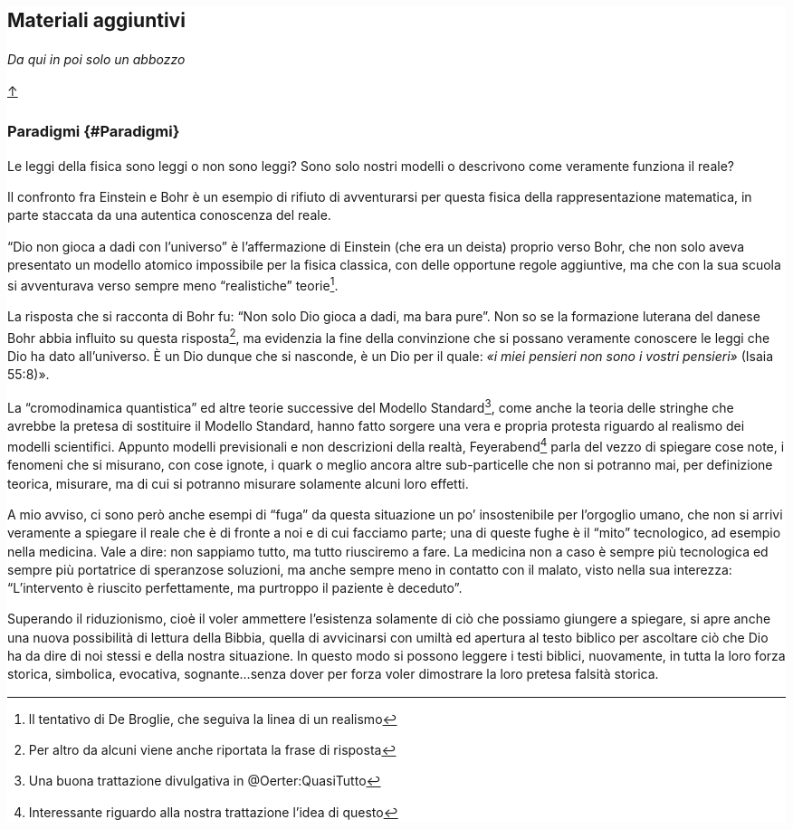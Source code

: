 ## Materiali aggiuntivi

*Da qui in poi solo un abbozzo*

<a class="freccia" href="#markdown-toc">&#x2191;</a>

### Paradigmi {#Paradigmi}

Le leggi della fisica sono leggi o non sono leggi? Sono solo nostri
modelli o descrivono come veramente funziona il reale?

Il confronto fra Einstein e Bohr è un esempio di rifiuto di avventurarsi
per questa fisica della rappresentazione matematica, in parte staccata
da una autentica conoscenza del reale.

“Dio non gioca a dadi con l’universo” è l’affermazione di Einstein (che
era un deista) proprio verso Bohr, che non solo aveva presentato un
modello atomico impossibile per la fisica classica, con delle opportune
regole aggiuntive, ma che con la sua scuola si avventurava verso sempre
meno “realistiche” teorie[^28].

La risposta che si racconta di Bohr fu: “Non solo Dio gioca a dadi, ma
bara pure”. Non so se la formazione luterana del danese Bohr abbia
influito su questa risposta[^29], ma evidenzia la fine della convinzione
che si possano veramente conoscere le leggi che Dio ha dato
all’universo. È un Dio dunque che si nasconde, è un Dio per il quale:
*«i miei pensieri non sono i vostri pensieri»* (Isaia 55:8)».

La “cromodinamica quantistica” ed altre teorie successive del Modello
Standard[^30], come anche la teoria delle stringhe che avrebbe la
pretesa di sostituire il Modello Standard, hanno fatto sorgere una vera
e propria protesta riguardo al realismo dei modelli scientifici. Appunto
modelli previsionali e non descrizioni della realtà, Feyerabend[^31]
parla del vezzo di spiegare cose note, i fenomeni che si misurano, con
cose ignote, i quark o meglio ancora altre sub-particelle che non si
potranno mai, per definizione teorica, misurare, ma di cui si potranno
misurare solamente alcuni loro effetti.

A mio avviso, ci sono però anche esempi di “fuga” da questa situazione
un po’ insostenibile per l’orgoglio umano, che non si arrivi veramente a
spiegare il reale che è di fronte a noi e di cui facciamo parte; una di
queste fughe è il “mito” tecnologico, ad esempio nella medicina. Vale a
dire: non sappiamo tutto, ma tutto riusciremo a fare. La medicina non a
caso è sempre più tecnologica ed sempre più portatrice di speranzose
soluzioni, ma anche sempre meno in contatto con il malato, visto nella
sua interezza: “L’intervento è riuscito perfettamente, ma purtroppo il
paziente è deceduto”.

Superando il riduzionismo, cioè il voler ammettere l’esistenza solamente
di ciò che possiamo giungere a spiegare, si apre anche una nuova
possibilità di lettura della Bibbia, quella di avvicinarsi con umiltà ed
apertura al testo biblico per ascoltare ciò che Dio ha da dire di noi
stessi e della nostra situazione. In questo modo si possono leggere i
testi biblici, nuovamente, in tutta la loro forza storica, simbolica,
evocativa, sognante…senza dover per forza voler dimostrare la loro
pretesa falsità storica.


[^1]: Niccolò Copernico (in polacco Mikołaj Kopernik; Toruń, 19 febbraio
[^2]: Galileo Galilei (Pisa, 15 febbraio 1564 – Arcetri, 8 gennaio 1642)
[^3]: Giovanni Keplero (Johannes Kepler) (Weil der Stadt, 27 dicembre
[^4]: Isaac Newton (Woolsthorpe-by-Colsterworth, 25 dicembre 1642 –
[^5]: [@Galileo:Saggiatore].
[^6]: Newton con la sua dinamica era riuscito a “spiegare” la caduta
[^7]: Newton elenca 4 principi: non dobbiamo ammettere spiegazioni
[^8]: Lo mostra Kuhn @Kuhn1981alle Si veda anche dopo in [Paradigmi].
[^9]: Ad esempio, dal punto di vista storico si può affermare che buone
[^10]: Rispetto ad una posizione agnostica, *l’opzione atea* afferma che
[^11]: Pierre-Simon Laplace, marchese di Laplace (Beaumont-en-Auge, 23
[^12]: Sulla base del presupposto che tutto si possa capire
[^13]: Da un punto di vista fisico-filosofico il positivismo finì con
[^14]: James Clerk Maxwell (Edimburgo, 13 giugno 1831 – Cambridge, 5
[^15]: [@Gamow2009trent].
[^16]: Karl Ernst Ludwig Max Planck, detto Max (Kiel, 23 aprile 1858 –
[^17]: Niels Henrik David Bohr (Copenaghen, 7 ottobre 1885 – Copenaghen,
[^18]: Albert Einstein (Ulma, 14 marzo 1879 – Princeton, 18 aprile 1955)
[^19]: Werner Karl Heisenberg (Würzburg, 5 dicembre 1901 – Monaco di
[^20]: Ricordate l’ipotesi di Laplace.
[^21]: @Polkinghorne:Credere Egli è un sostenitore della concezione che
[^22]: Con la teoria dei campi quantistici abbiamo a che fare con
[^23]: Vari sono gli scienziati e i pensatori in generale che si sono
[^24]: **L’atomo** L’esperimento di Rutherford (1911) segnò la fine
[^25]: In effetti le equazioni della relatività ristretta, riprendono le
[^26]: La famosa formula di Einstein descrive il rapporto fra massa ed
[^27]: ad esempio su i primi capitoli della Genesi, che qui non c’è
[^28]: ll tentativo di De Broglie, che seguiva la linea di un realismo
[^29]: Per altro da alcuni viene anche riportata la frase di risposta
[^30]: Una buona trattazione divulgativa in @Oerter:QuasiTutto
[^31]: Interessante riguardo alla nostra trattazione l’idea di questo
[^32]: Si veda in particolare: @Kuhn:Dogma
[^33]: [@Feyerabend:Contro].